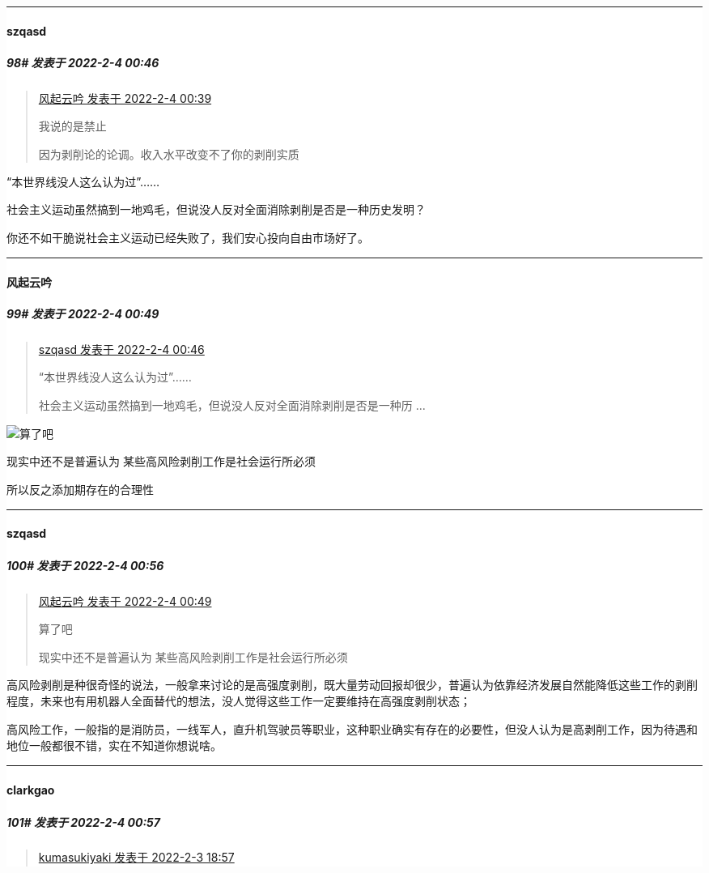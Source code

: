 *****

####  szqasd  
##### 98#       发表于 2022-2-4 00:46

<blockquote><a href="httphttps://bbs.saraba1st.com/2b/forum.php?mod=redirect&amp;goto=findpost&amp;pid=54538899&amp;ptid=2050634" target="_blank">风起云吟 发表于 2022-2-4 00:39</a>

我说的是禁止

因为剥削论的论调。收入水平改变不了你的剥削实质</blockquote>
“本世界线没人这么认为过”……

社会主义运动虽然搞到一地鸡毛，但说没人反对全面消除剥削是否是一种历史发明？

你还不如干脆说社会主义运动已经失败了，我们安心投向自由市场好了。

*****

####  风起云吟  
##### 99#       发表于 2022-2-4 00:49

<blockquote><a href="httphttps://bbs.saraba1st.com/2b/forum.php?mod=redirect&amp;goto=findpost&amp;pid=54538957&amp;ptid=2050634" target="_blank">szqasd 发表于 2022-2-4 00:46</a>

“本世界线没人这么认为过”……

社会主义运动虽然搞到一地鸡毛，但说没人反对全面消除剥削是否是一种历 ...</blockquote>
<img src="https://static.saraba1st.com/image/smiley/face2017/067.png" referrerpolicy="no-referrer">算了吧  

现实中还不是普遍认为 某些高风险剥削工作是社会运行所必须

所以反之添加期存在的合理性



*****

####  szqasd  
##### 100#       发表于 2022-2-4 00:56

<blockquote><a href="httphttps://bbs.saraba1st.com/2b/forum.php?mod=redirect&amp;goto=findpost&amp;pid=54538992&amp;ptid=2050634" target="_blank">风起云吟 发表于 2022-2-4 00:49</a>

算了吧  

现实中还不是普遍认为 某些高风险剥削工作是社会运行所必须</blockquote>
高风险剥削是种很奇怪的说法，一般拿来讨论的是高强度剥削，既大量劳动回报却很少，普遍认为依靠经济发展自然能降低这些工作的剥削程度，未来也有用机器人全面替代的想法，没人觉得这些工作一定要维持在高强度剥削状态；

高风险工作，一般指的是消防员，一线军人，直升机驾驶员等职业，这种职业确实有存在的必要性，但没人认为是高剥削工作，因为待遇和地位一般都很不错，实在不知道你想说啥。

*****

####  clarkgao  
##### 101#       发表于 2022-2-4 00:57

<blockquote><a href="httphttps://bbs.saraba1st.com/2b/forum.php?mod=redirect&amp;goto=findpost&amp;pid=54534239&amp;ptid=2050634" target="_blank">kumasukiyaki 发表于 2022-2-3 18:57</a>
